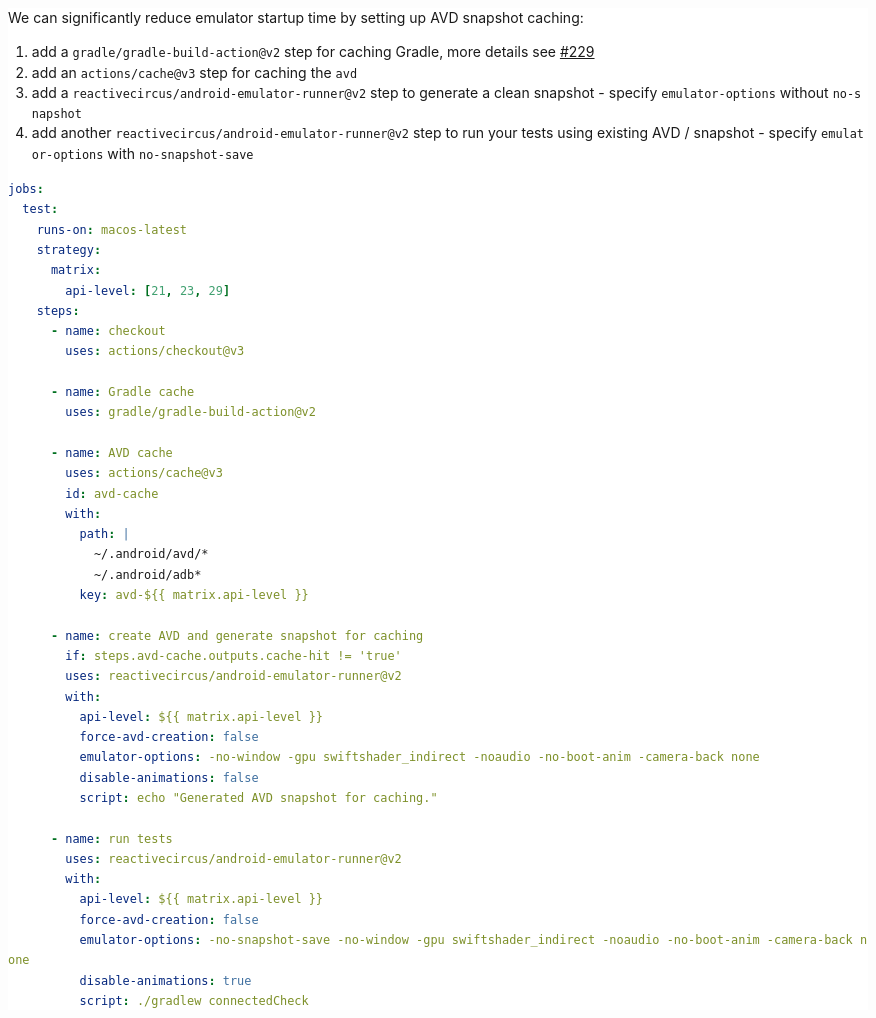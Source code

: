 We can significantly reduce emulator startup time by setting up AVD snapshot caching:

1. add a `gradle/gradle-build-action@v2` step for caching Gradle, more details see [#229](https://github.com/ReactiveCircus/android-emulator-runner/issues/229)
2. add an `actions/cache@v3` step for caching the `avd`
3. add a `reactivecircus/android-emulator-runner@v2` step to generate a clean snapshot - specify `emulator-options` without `no-snapshot`
4. add another `reactivecircus/android-emulator-runner@v2` step to run your tests using existing AVD / snapshot - specify `emulator-options` with `no-snapshot-save`

```yml
jobs:
  test:
    runs-on: macos-latest
    strategy:
      matrix:
        api-level: [21, 23, 29]
    steps:
      - name: checkout
        uses: actions/checkout@v3

      - name: Gradle cache
        uses: gradle/gradle-build-action@v2
        
      - name: AVD cache
        uses: actions/cache@v3
        id: avd-cache
        with:
          path: |
            ~/.android/avd/*
            ~/.android/adb*
          key: avd-${{ matrix.api-level }}

      - name: create AVD and generate snapshot for caching
        if: steps.avd-cache.outputs.cache-hit != 'true'
        uses: reactivecircus/android-emulator-runner@v2
        with:
          api-level: ${{ matrix.api-level }}
          force-avd-creation: false
          emulator-options: -no-window -gpu swiftshader_indirect -noaudio -no-boot-anim -camera-back none
          disable-animations: false
          script: echo "Generated AVD snapshot for caching."

      - name: run tests
        uses: reactivecircus/android-emulator-runner@v2
        with:
          api-level: ${{ matrix.api-level }}
          force-avd-creation: false
          emulator-options: -no-snapshot-save -no-window -gpu swiftshader_indirect -noaudio -no-boot-anim -camera-back none
          disable-animations: true
          script: ./gradlew connectedCheck
```
